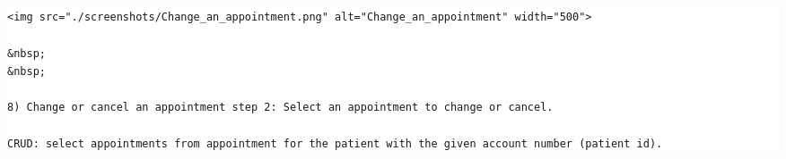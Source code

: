     <img src="./screenshots/Change_an_appointment.png" alt="Change_an_appointment" width="500">  
    
    &nbsp;
    &nbsp;   
    
    8) Change or cancel an appointment step 2: Select an appointment to change or cancel.
    
    CRUD: select appointments from appointment for the patient with the given account number (patient id). 
    